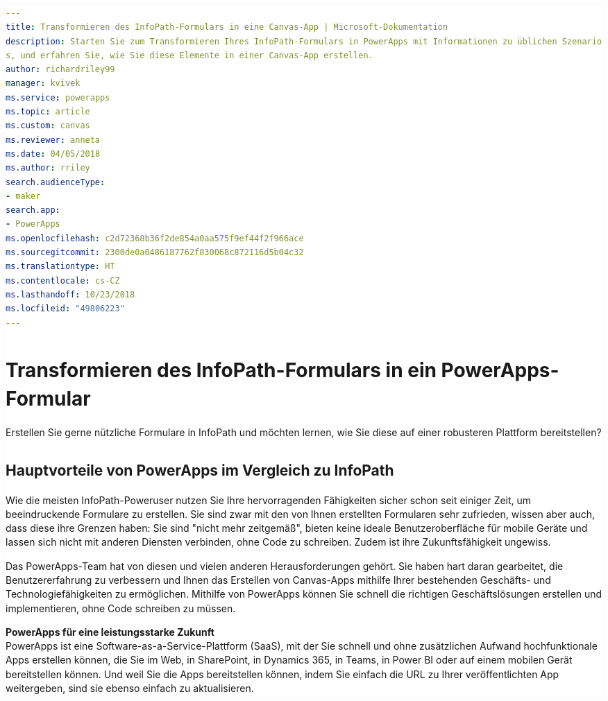 ```yaml
---
title: Transformieren des InfoPath-Formulars in eine Canvas-App | Microsoft-Dokumentation
description: Starten Sie zum Transformieren Ihres InfoPath-Formulars in PowerApps mit Informationen zu üblichen Szenarios, und erfahren Sie, wie Sie diese Elemente in einer Canvas-App erstellen.
author: richardriley99
manager: kvivek
ms.service: powerapps
ms.topic: article
ms.custom: canvas
ms.reviewer: anneta
ms.date: 04/05/2018
ms.author: rriley
search.audienceType:
- maker
search.app:
- PowerApps
ms.openlocfilehash: c2d72368b36f2de854a0aa575f9ef44f2f966ace
ms.sourcegitcommit: 2300de0a0486187762f830068c872116d5b04c32
ms.translationtype: HT
ms.contentlocale: cs-CZ
ms.lasthandoff: 10/23/2018
ms.locfileid: "49806223"
---
```

# <a name="transform-your-infopath-form-to-powerapps"></a>Transformieren des InfoPath-Formulars in ein PowerApps-Formular

Erstellen Sie gerne nützliche Formulare in InfoPath und möchten lernen, wie Sie diese auf einer robusteren Plattform bereitstellen?

## <a name="key-advantages-of-powerapps-over-infopath"></a>Hauptvorteile von PowerApps im Vergleich zu InfoPath

Wie die meisten InfoPath-Poweruser nutzen Sie Ihre hervorragenden Fähigkeiten sicher schon seit einiger Zeit, um beeindruckende Formulare zu erstellen. Sie sind zwar mit den von Ihnen erstellten Formularen sehr zufrieden, wissen aber auch, dass diese ihre Grenzen haben: Sie sind &quot;nicht mehr zeitgemäß&quot;, bieten keine ideale Benutzeroberfläche für mobile Geräte und lassen sich nicht mit anderen Diensten verbinden, ohne Code zu schreiben. Zudem ist ihre Zukunftsfähigkeit ungewiss.

Das PowerApps-Team hat von diesen und vielen anderen Herausforderungen gehört. Sie haben hart daran gearbeitet, die Benutzererfahrung zu verbessern und Ihnen das Erstellen von Canvas-Apps mithilfe Ihrer bestehenden Geschäfts- und Technologiefähigkeiten zu ermöglichen. Mithilfe von PowerApps können Sie schnell die richtigen Geschäftslösungen erstellen und implementieren, ohne Code schreiben zu müssen.

**PowerApps für eine leistungsstarke Zukunft**  
PowerApps ist eine Software-as-a-Service-Plattform (SaaS), mit der Sie schnell und ohne zusätzlichen Aufwand hochfunktionale Apps erstellen können, die Sie im Web, in SharePoint, in Dynamics 365, in Teams, in Power BI oder auf einem mobilen Gerät bereitstellen können. Und weil Sie die Apps bereitstellen können, indem Sie einfach die URL zu Ihrer veröffentlichten App weitergeben, sind sie ebenso einfach zu aktualisieren.
